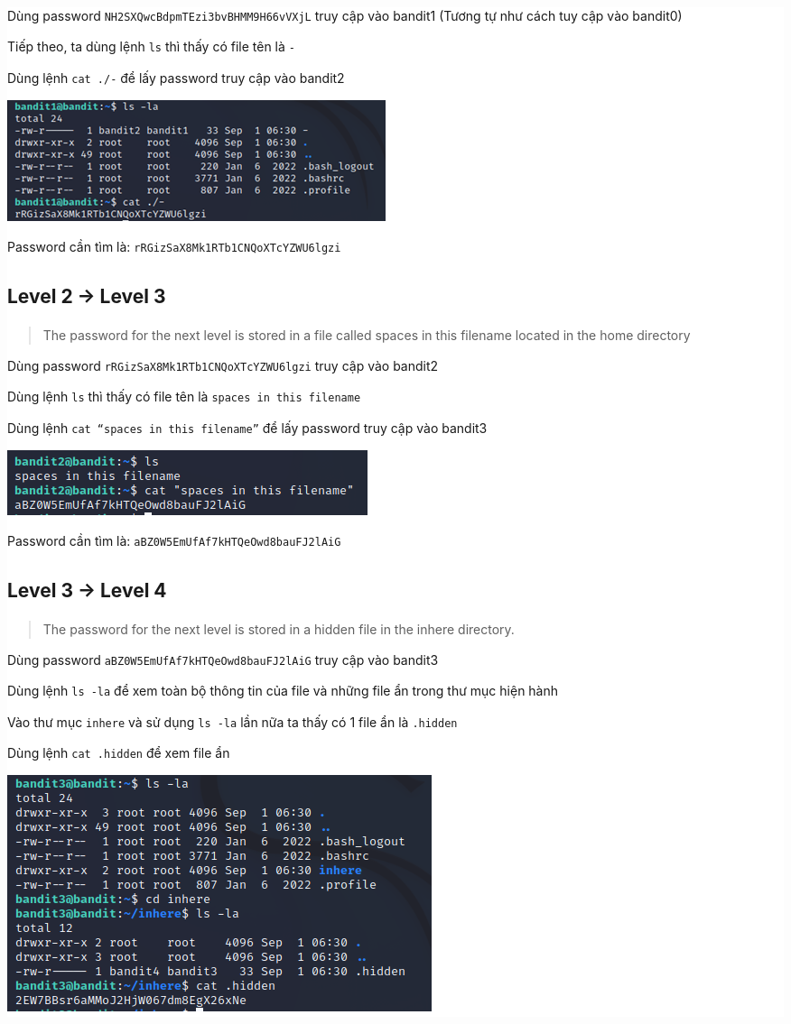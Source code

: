 Dùng password `NH2SXQwcBdpmTEzi3bvBHMM9H66vVXjL` truy cập vào bandit1 (Tương tự như cách tuy cập vào bandit0)

Tiếp theo, ta dùng lệnh `ls` thì thấy có file tên là `-`

Dùng lệnh `cat ./-` để lấy password truy cập vào bandit2

![level1_2](image/level1_2.png)

Password cần tìm là: `rRGizSaX8Mk1RTb1CNQoXTcYZWU6lgzi`

## Level 2 -> Level 3
> The password for the next level is stored in a file called spaces in this filename located in the home directory

Dùng password `rRGizSaX8Mk1RTb1CNQoXTcYZWU6lgzi` truy cập vào bandit2 

Dùng lệnh `ls` thì thấy có file tên là `spaces in this filename`

Dùng lệnh `cat “spaces in this filename”` để lấy password truy cập vào bandit3

![level2_3](image/level2_3.png)

Password cần tìm là: `aBZ0W5EmUfAf7kHTQeOwd8bauFJ2lAiG`

## Level 3 -> Level 4
> The password for the next level is stored in a hidden file in the inhere directory.

Dùng password `aBZ0W5EmUfAf7kHTQeOwd8bauFJ2lAiG` truy cập vào bandit3

Dùng lệnh `ls -la` để xem toàn bộ thông tin của file và những file ẩn trong thư mục hiện hành

Vào thư mục `inhere` và sử dụng `ls -la` lần nữa ta thấy có 1 file ẩn là `.hidden`

Dùng lệnh `cat .hidden` để xem file ẩn

![level3_4](image/level3_4.png)
